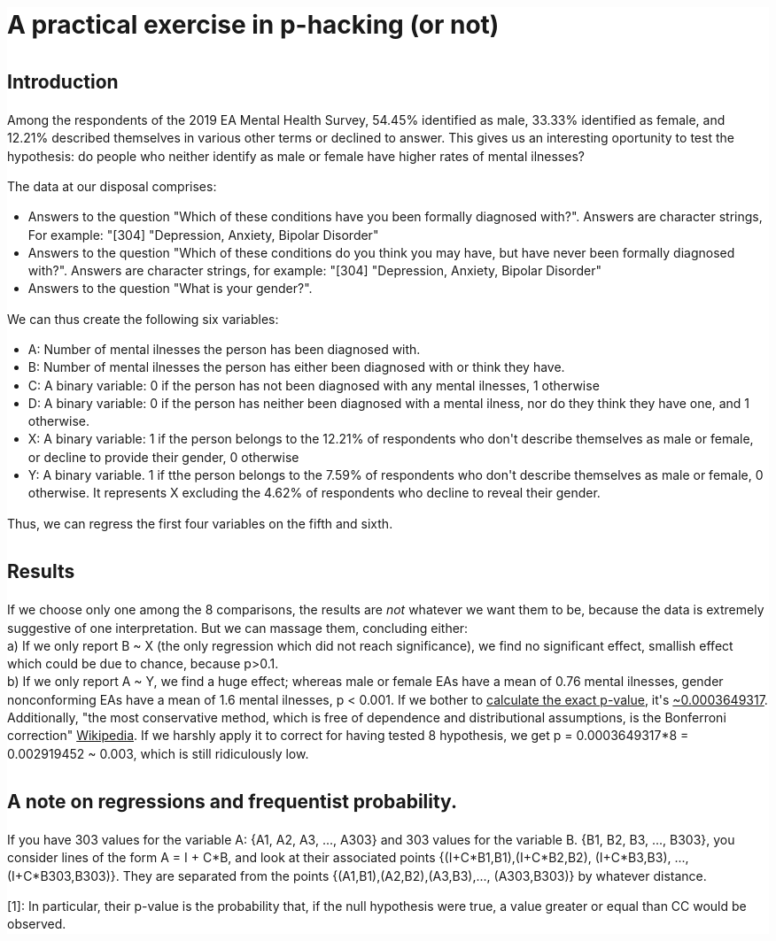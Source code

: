 # A practical exercise in p-hacking (or not)

## Introduction

Among the respondents of the 2019 EA Mental Health Survey, 54.45% identified as male, 33.33% identified as female, and 12.21% described themselves in various other terms or declined to answer. This gives us an interesting oportunity to test the hypothesis: do people who neither identify as male or female have higher rates of mental ilnesses?

The data at our disposal comprises:

- Answers to the question "Which of these conditions have you been formally diagnosed with?". Answers are character strings, For example: "[304] "Depression, Anxiety, Bipolar Disorder"
- Answers to the question "Which of these conditions do you think you may have, but have never been formally diagnosed with?". Answers are character strings, for example: "[304] "Depression, Anxiety, Bipolar Disorder"
- Answers to the question "What is your gender?".

We can thus create the following six variables:
- A: Number of mental ilnesses the person has been diagnosed with.
- B: Number of mental ilnesses the person has either been diagnosed with or think they have.
- C: A binary variable: 0 if the person has not been diagnosed with any mental ilnesses, 1 otherwise
- D: A binary variable: 0 if the person has neither been diagnosed with a mental ilness, nor do they think they have one, and 1 otherwise.
- X: A binary variable: 1 if the person belongs to the 12.21% of respondents who don't describe themselves as male or female, or decline to provide their gender, 0 otherwise
- Y: A binary variable. 1 if tthe person belongs to the 7.59% of respondents who don't describe themselves as male or female, 0 otherwise. It represents X excluding the 4.62% of respondents who decline to reveal their gender.

Thus, we can regress the first four variables on the fifth and sixth.

## Results

If we choose only one among the 8 comparisons, the results are *not* whatever we want them to be, because the data is extremely suggestive of one interpretation. But we can massage them, concluding either:  
a) If we only report B ~ X (the only regression which did not reach significance), we find no significant effect, smallish effect which could be due to chance, because p>0.1.  
b) If we only report A ~ Y, we find a huge effect; whereas male or female EAs have a mean of 0.76 mental ilnesses, gender nonconforming EAs have a mean of 1.6 mental ilnesses, p < 0.001. If we bother to [calculate the exact p-value](https://www.wolframalpha.com/input/?i=N(mean%3D0,+standard+deviation+%3D+0.23271)+>+0.84798), it's [~0.0003649317](https://www.wolframalpha.com/input/?i=((2476491678888003+e)%2F18446744073709551616)). Additionally, "the most conservative method, which is free of dependence and distributional assumptions, is the Bonferroni correction" [Wikipedia](https://en.wikipedia.org/wiki/Multiple_comparisons_problem). If we harshly apply it to correct for having tested 8 hypothesis, we get p = 0.0003649317\*8 = 0.002919452 ~ 0.003, which is still ridiculously low.

## A note on regressions and frequentist probability.
If you have 303 values for the variable A: {A1, A2, A3, ..., A303} and 303 values for the variable B. {B1, B2, B3, ..., B303}, you consider lines of the form A = I + C\*B, and look at their associated points {(I+C\*B1,B1),(I+C\*B2,B2), (I+C\*B3,B3), ..., (I+C\*B303,B303)}. They are separated from the points {(A1,B1),(A2,B2),(A3,B3),..., (A303,B303)} by whatever distance.


[1]: In particular, their p-value is the probability that, if the null hypothesis were true, a value greater or equal than CC would be observed.